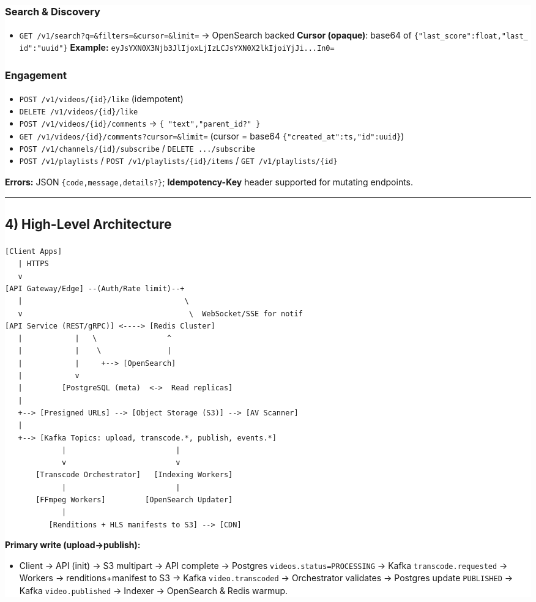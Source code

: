 ### Search & Discovery

* `GET /v1/search?q=&filters=&cursor=&limit=` → OpenSearch backed
  **Cursor (opaque)**: base64 of `{"last_score":float,"last_id":"uuid"}`
  **Example:** `eyJsYXN0X3Njb3JlIjoxLjIzLCJsYXN0X2lkIjoiYjJi...In0=`

### Engagement

* `POST /v1/videos/{id}/like` (idempotent)
* `DELETE /v1/videos/{id}/like`
* `POST /v1/videos/{id}/comments` → `{ "text","parent_id?" }`
* `GET /v1/videos/{id}/comments?cursor=&limit=` (cursor = base64 `{"created_at":ts,"id":uuid}`)
* `POST /v1/channels/{id}/subscribe` / `DELETE .../subscribe`
* `POST /v1/playlists` / `POST /v1/playlists/{id}/items` / `GET /v1/playlists/{id}`

**Errors:** JSON `{code,message,details?}`; **Idempotency-Key** header supported for mutating endpoints.

---

## 4) High-Level Architecture

```
[Client Apps]
   | HTTPS
   v
[API Gateway/Edge] --(Auth/Rate limit)--+
   |                                     \
   v                                      \  WebSocket/SSE for notif
[API Service (REST/gRPC)] <----> [Redis Cluster]
   |            |   \                ^
   |            |    \               |
   |            |     +--> [OpenSearch]
   |            v
   |         [PostgreSQL (meta)  <->  Read replicas]
   |
   +--> [Presigned URLs] --> [Object Storage (S3)] --> [AV Scanner]
   |
   +--> [Kafka Topics: upload, transcode.*, publish, events.*]
             |                         |
             v                         v
       [Transcode Orchestrator]   [Indexing Workers]
             |                         |
       [FFmpeg Workers]         [OpenSearch Updater]
             |
          [Renditions + HLS manifests to S3] --> [CDN]
```

**Primary write (upload→publish):**

* Client → API (init) → S3 multipart → API complete → Postgres `videos.status=PROCESSING` → Kafka `transcode.requested` → Workers → renditions+manifest to S3 → Kafka `video.transcoded` → Orchestrator validates → Postgres update `PUBLISHED` → Kafka `video.published` → Indexer → OpenSearch & Redis warmup.
